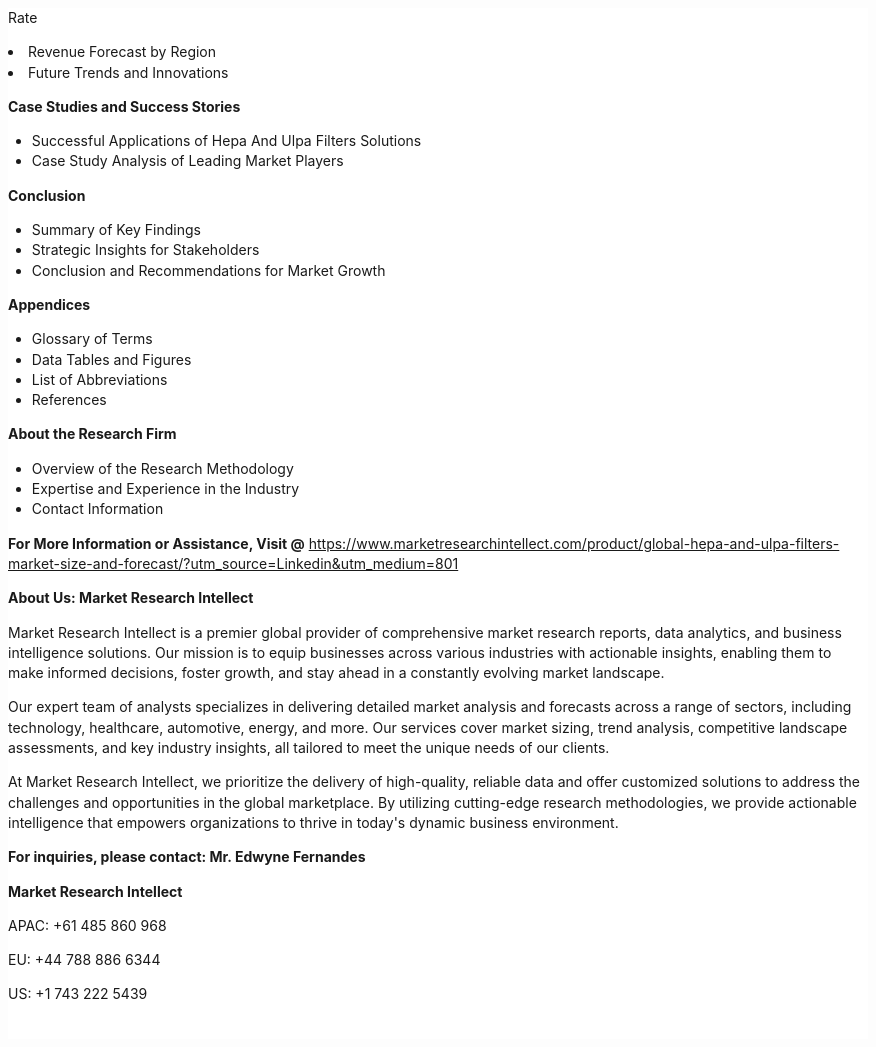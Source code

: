 Rate</li><li>Revenue Forecast by Region</li><li>Future Trends and Innovations</li></ul><p><strong>Case Studies and Success Stories</strong></p><ul><li>Successful Applications of Hepa And Ulpa Filters Solutions</li><li>Case Study Analysis of Leading Market Players</li></ul><p><strong>Conclusion</strong></p><ul><li>Summary of Key Findings</li><li>Strategic Insights for Stakeholders</li><li>Conclusion and Recommendations for Market Growth</li></ul><p><strong>Appendices</strong></p><ul><li>Glossary of Terms</li><li>Data Tables and Figures</li><li>List of Abbreviations</li><li>References</li></ul><p><strong>About the Research Firm</strong></p><ul><li>Overview of the Research Methodology</li><li>Expertise and Experience in the Industry</li><li>Contact Information</li></ul></div><div class="article-main__content" data-test-id="publishing-text-block"><p><span class="font-[700]"><strong>For More Information or Assistance, Visit @</strong>&nbsp;<a href="https://www.marketresearchintellect.com/product/global-hepa-and-ulpa-filters-market-size-and-forecast/?utm_source=Linkedin&utm_medium=801">https://www.marketresearchintellect.com/product/global-hepa-and-ulpa-filters-market-size-and-forecast/?utm_source=Linkedin&utm_medium=801</a></span></p><p><strong>About Us: Market Research Intellect</strong></p><p>Market Research Intellect is a premier global provider of comprehensive market research reports, data analytics, and business intelligence solutions. Our mission is to equip businesses across various industries with actionable insights, enabling them to make informed decisions, foster growth, and stay ahead in a constantly evolving market landscape.</p><p>Our expert team of analysts specializes in delivering detailed market analysis and forecasts across a range of sectors, including technology, healthcare, automotive, energy, and more. Our services cover market sizing, trend analysis, competitive landscape assessments, and key industry insights, all tailored to meet the unique needs of our clients.</p><p>At Market Research Intellect, we prioritize the delivery of high-quality, reliable data and offer customized solutions to address the challenges and opportunities in the global marketplace. By utilizing cutting-edge research methodologies, we provide actionable intelligence that empowers organizations to thrive in today's dynamic business environment.</p><p><strong>For inquiries, please contact: Mr. Edwyne Fernandes</strong></p><p><strong>Market Research Intellect</strong></p><p>APAC: +61 485 860 968</p><p>EU: +44 788 886 6344</p><p>US: +1 743 222 5439</p></div><div class="article-main__content" data-test-id="publishing-text-block">&nbsp;</div>
